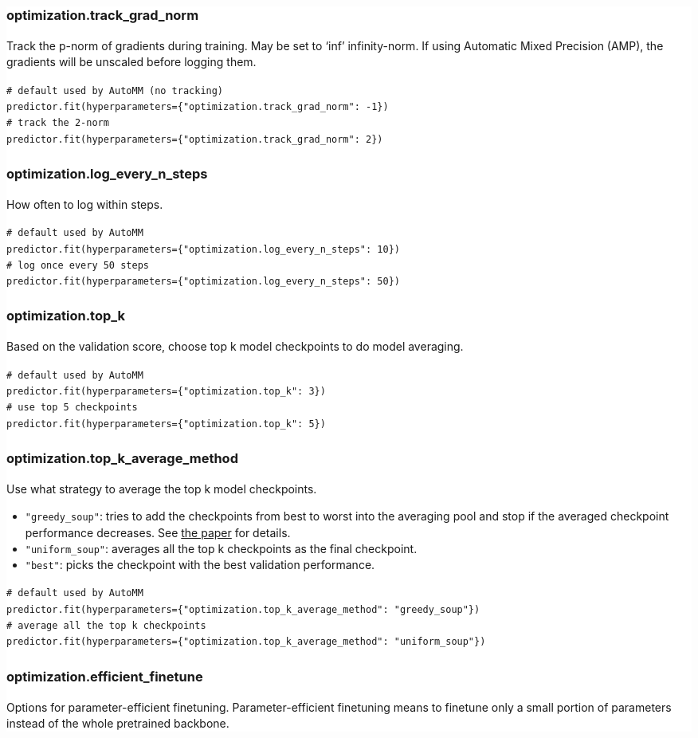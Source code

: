 ### optimization.track_grad_norm

Track the p-norm of gradients during training. May be set to ‘inf’ infinity-norm. If using Automatic Mixed Precision (AMP), the gradients will be unscaled before logging them.

```
# default used by AutoMM (no tracking)
predictor.fit(hyperparameters={"optimization.track_grad_norm": -1})
# track the 2-norm
predictor.fit(hyperparameters={"optimization.track_grad_norm": 2})
```

### optimization.log_every_n_steps

How often to log within steps.

```
# default used by AutoMM
predictor.fit(hyperparameters={"optimization.log_every_n_steps": 10})
# log once every 50 steps
predictor.fit(hyperparameters={"optimization.log_every_n_steps": 50})
```

### optimization.top_k

Based on the validation score, choose top k model checkpoints to do model averaging.

```
# default used by AutoMM
predictor.fit(hyperparameters={"optimization.top_k": 3})
# use top 5 checkpoints
predictor.fit(hyperparameters={"optimization.top_k": 5})
```

### optimization.top_k_average_method

Use what strategy to average the top k model checkpoints.

- `"greedy_soup"`: tries to add the checkpoints from best to worst into the averaging pool and stop if the averaged checkpoint performance decreases. See [the paper](https://arxiv.org/pdf/2203.05482.pdf) for details.
- `"uniform_soup"`: averages all the top k checkpoints as the final checkpoint.
- `"best"`: picks the checkpoint with the best validation performance.

```
# default used by AutoMM
predictor.fit(hyperparameters={"optimization.top_k_average_method": "greedy_soup"})
# average all the top k checkpoints
predictor.fit(hyperparameters={"optimization.top_k_average_method": "uniform_soup"})
```

### optimization.efficient_finetune

Options for parameter-efficient finetuning. Parameter-efficient finetuning means to finetune only a small portion of parameters instead of the whole pretrained backbone.
